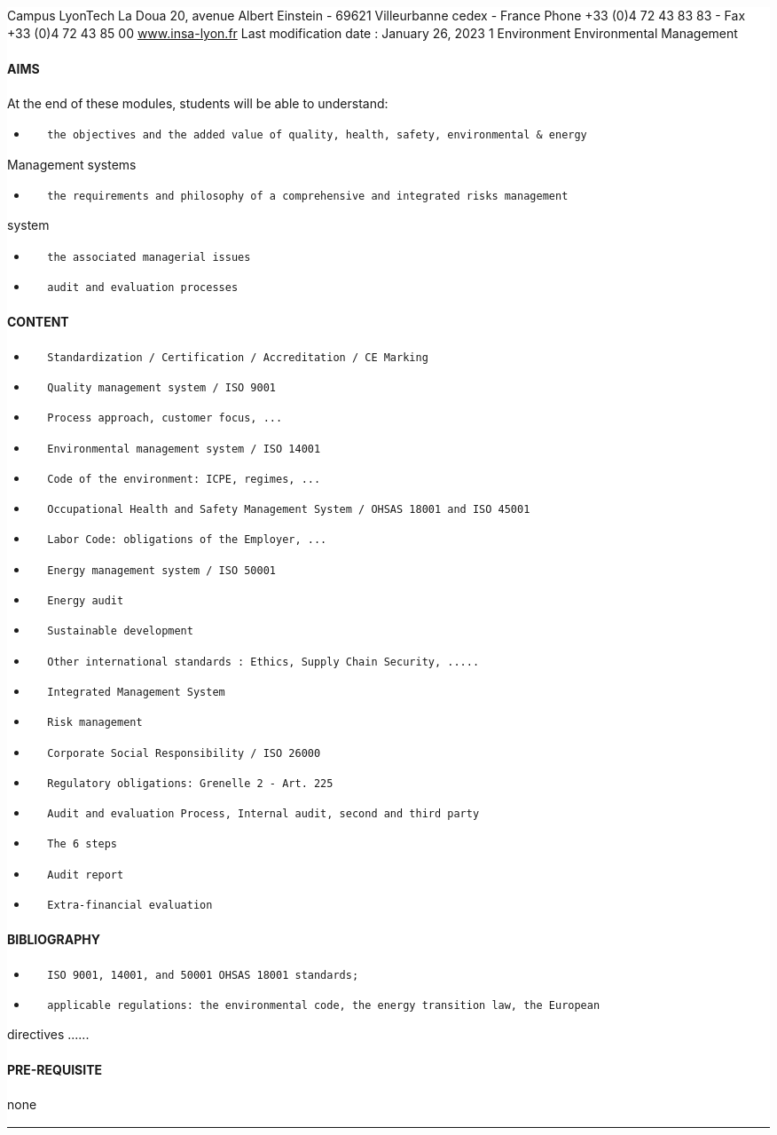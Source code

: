 Campus LyonTech La Doua
20, avenue Albert Einstein - 69621 Villeurbanne cedex - France
Phone +33 (0)4 72 43 83 83 - Fax +33 (0)4 72 43 85 00
www.insa-lyon.fr
Last modification date : January 26, 2023
1
Environment
Environmental Management

#### AIMS

At the end of these modules, students will be able to understand:
-        the objectives and the added value of quality, health, safety, environmental & energy
Management systems
-        the requirements and philosophy of a comprehensive and integrated risks management
system
-        the associated managerial issues
-        audit and evaluation processes

#### CONTENT

-        Standardization / Certification / Accreditation / CE Marking
-        Quality management system / ISO 9001
-        Process approach, customer focus, ...
-        Environmental management system / ISO 14001
-        Code of the environment: ICPE, regimes, ...
-        Occupational Health and Safety Management System / OHSAS 18001 and ISO 45001
-        Labor Code: obligations of the Employer, ...
-        Energy management system / ISO 50001
-        Energy audit
-        Sustainable development
-        Other international standards : Ethics, Supply Chain Security, .....
-        Integrated Management System
-        Risk management
-        Corporate Social Responsibility / ISO 26000
-        Regulatory obligations: Grenelle 2 - Art. 225
-        Audit and evaluation Process, Internal audit, second and third party
-        The 6 steps
-        Audit report
-        Extra-financial evaluation

#### BIBLIOGRAPHY

-        ISO 9001, 14001, and 50001 OHSAS 18001 standards;
-        applicable regulations: the environmental code, the energy transition law, the European
directives ......

#### PRE-REQUISITE

none


---

